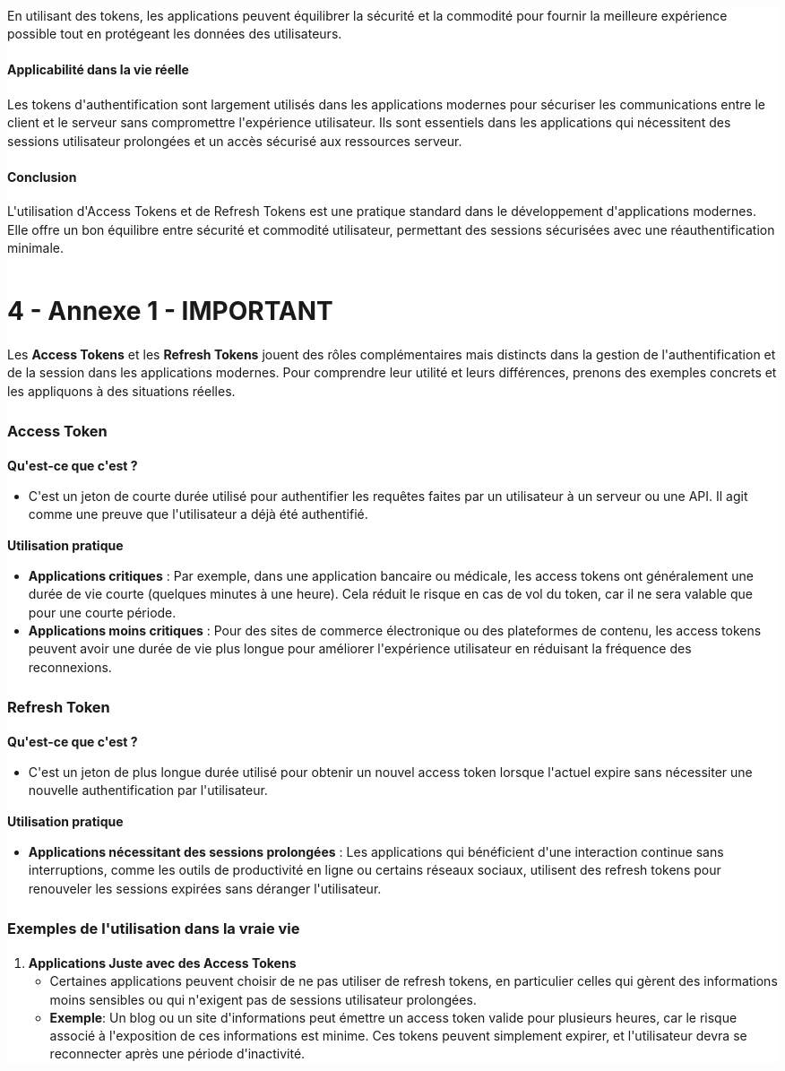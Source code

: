 En utilisant des tokens, les applications peuvent équilibrer la sécurité et la commodité pour fournir la meilleure expérience possible tout en protégeant les données des utilisateurs.

#### Applicabilité dans la vie réelle

Les tokens d'authentification sont largement utilisés dans les applications modernes pour sécuriser les communications entre le client et le serveur sans compromettre l'expérience utilisateur. Ils sont essentiels dans les applications qui nécessitent des sessions utilisateur prolongées et un accès sécurisé aux ressources serveur.

#### Conclusion

L'utilisation d'Access Tokens et de Refresh Tokens est une pratique standard dans le développement d'applications modernes. Elle offre un bon équilibre entre sécurité et commodité utilisateur, permettant des sessions sécurisées avec une réauthentification minimale.


# 4 - Annexe 1 - IMPORTANT

Les **Access Tokens** et les **Refresh Tokens** jouent des rôles complémentaires mais distincts dans la gestion de l'authentification et de la session dans les applications modernes. Pour comprendre leur utilité et leurs différences, prenons des exemples concrets et les appliquons à des situations réelles.

### Access Token

**Qu'est-ce que c'est ?**
- C'est un jeton de courte durée utilisé pour authentifier les requêtes faites par un utilisateur à un serveur ou une API. Il agit comme une preuve que l'utilisateur a déjà été authentifié.

**Utilisation pratique**
- **Applications critiques** : Par exemple, dans une application bancaire ou médicale, les access tokens ont généralement une durée de vie courte (quelques minutes à une heure). Cela réduit le risque en cas de vol du token, car il ne sera valable que pour une courte période.
- **Applications moins critiques** : Pour des sites de commerce électronique ou des plateformes de contenu, les access tokens peuvent avoir une durée de vie plus longue pour améliorer l'expérience utilisateur en réduisant la fréquence des reconnexions.

### Refresh Token

**Qu'est-ce que c'est ?**
- C'est un jeton de plus longue durée utilisé pour obtenir un nouvel access token lorsque l'actuel expire sans nécessiter une nouvelle authentification par l'utilisateur.

**Utilisation pratique**
- **Applications nécessitant des sessions prolongées** : Les applications qui bénéficient d'une interaction continue sans interruptions, comme les outils de productivité en ligne ou certains réseaux sociaux, utilisent des refresh tokens pour renouveler les sessions expirées sans déranger l'utilisateur.

### Exemples de l'utilisation dans la vraie vie

1. **Applications Juste avec des Access Tokens**
   - Certaines applications peuvent choisir de ne pas utiliser de refresh tokens, en particulier celles qui gèrent des informations moins sensibles ou qui n'exigent pas de sessions utilisateur prolongées.
   - **Exemple**: Un blog ou un site d'informations peut émettre un access token valide pour plusieurs heures, car le risque associé à l'exposition de ces informations est minime. Ces tokens peuvent simplement expirer, et l'utilisateur devra se reconnecter après une période d'inactivité.
